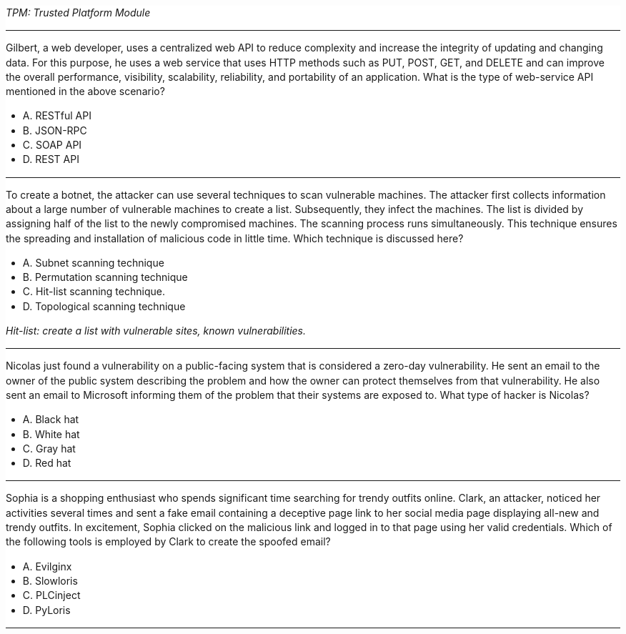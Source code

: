 *TPM: Trusted Platform Module*

---

Gilbert, a web developer, uses a centralized web API to reduce complexity and increase the integrity of updating and changing data. For this purpose, he uses a web service that uses HTTP methods such as PUT, POST, GET, and DELETE and can improve the overall performance, visibility, scalability, reliability, and portability of an application.
What is the type of web-service API mentioned in the above scenario?

- A. RESTful API
- B. JSON-RPC
- C. SOAP API
- D. REST API

---

To create a botnet, the attacker can use several techniques to scan vulnerable machines. The attacker first collects information about a large number of vulnerable machines to create a list. Subsequently, they infect the machines. The list is divided by assigning half of the list to the newly compromised machines. The scanning process runs simultaneously. This technique ensures the spreading and installation of malicious code in little time. Which technique is discussed here?

- A. Subnet scanning technique
- B. Permutation scanning technique
- C. Hit-list scanning technique.
- D. Topological scanning technique

*Hit-list: create a list with vulnerable sites, known vulnerabilities.*

---

Nicolas just found a vulnerability on a public-facing system that is considered a zero-day vulnerability. He sent an email to the owner of the public system describing the problem and how the owner can protect themselves from that vulnerability. He also sent an email to Microsoft informing them of the problem that their systems are exposed to.
What type of hacker is Nicolas?

- A. Black hat
- B. White hat
- C. Gray hat
- D. Red hat

---

Sophia is a shopping enthusiast who spends significant time searching for trendy outfits online. Clark, an attacker, noticed her activities several times and sent a fake email containing a deceptive page link to her social media page displaying all-new and trendy outfits. In excitement, Sophia clicked on the malicious link and logged in to that page using her valid credentials.
Which of the following tools is employed by Clark to create the spoofed email?

- A. Evilginx
- B. Slowloris
- C. PLCinject
- D. PyLoris

---
